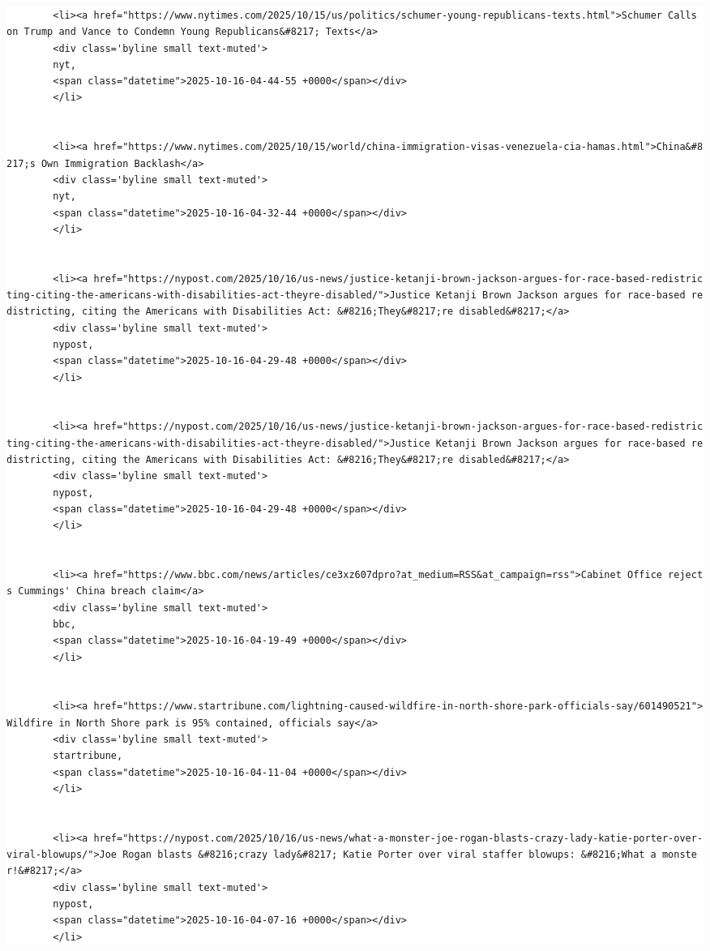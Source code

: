 
            <li><a href="https://www.nytimes.com/2025/10/15/us/politics/schumer-young-republicans-texts.html">Schumer Calls on Trump and Vance to Condemn Young Republicans&#8217; Texts</a>
            <div class='byline small text-muted'>
            nyt, 
            <span class="datetime">2025-10-16-04-44-55 +0000</span></div>
            </li>
        

            <li><a href="https://www.nytimes.com/2025/10/15/world/china-immigration-visas-venezuela-cia-hamas.html">China&#8217;s Own Immigration Backlash</a>
            <div class='byline small text-muted'>
            nyt, 
            <span class="datetime">2025-10-16-04-32-44 +0000</span></div>
            </li>
        

            <li><a href="https://nypost.com/2025/10/16/us-news/justice-ketanji-brown-jackson-argues-for-race-based-redistricting-citing-the-americans-with-disabilities-act-theyre-disabled/">Justice Ketanji Brown Jackson argues for race-based redistricting, citing the Americans with Disabilities Act: &#8216;They&#8217;re disabled&#8217;</a>
            <div class='byline small text-muted'>
            nypost, 
            <span class="datetime">2025-10-16-04-29-48 +0000</span></div>
            </li>
        

            <li><a href="https://nypost.com/2025/10/16/us-news/justice-ketanji-brown-jackson-argues-for-race-based-redistricting-citing-the-americans-with-disabilities-act-theyre-disabled/">Justice Ketanji Brown Jackson argues for race-based redistricting, citing the Americans with Disabilities Act: &#8216;They&#8217;re disabled&#8217;</a>
            <div class='byline small text-muted'>
            nypost, 
            <span class="datetime">2025-10-16-04-29-48 +0000</span></div>
            </li>
        

            <li><a href="https://www.bbc.com/news/articles/ce3xz607dpro?at_medium=RSS&at_campaign=rss">Cabinet Office rejects Cummings' China breach claim</a>
            <div class='byline small text-muted'>
            bbc, 
            <span class="datetime">2025-10-16-04-19-49 +0000</span></div>
            </li>
        

            <li><a href="https://www.startribune.com/lightning-caused-wildfire-in-north-shore-park-officials-say/601490521">Wildfire in North Shore park is 95% contained, officials say</a>
            <div class='byline small text-muted'>
            startribune, 
            <span class="datetime">2025-10-16-04-11-04 +0000</span></div>
            </li>
        

            <li><a href="https://nypost.com/2025/10/16/us-news/what-a-monster-joe-rogan-blasts-crazy-lady-katie-porter-over-viral-blowups/">Joe Rogan blasts &#8216;crazy lady&#8217; Katie Porter over viral staffer blowups: &#8216;What a monster!&#8217;</a>
            <div class='byline small text-muted'>
            nypost, 
            <span class="datetime">2025-10-16-04-07-16 +0000</span></div>
            </li>
        